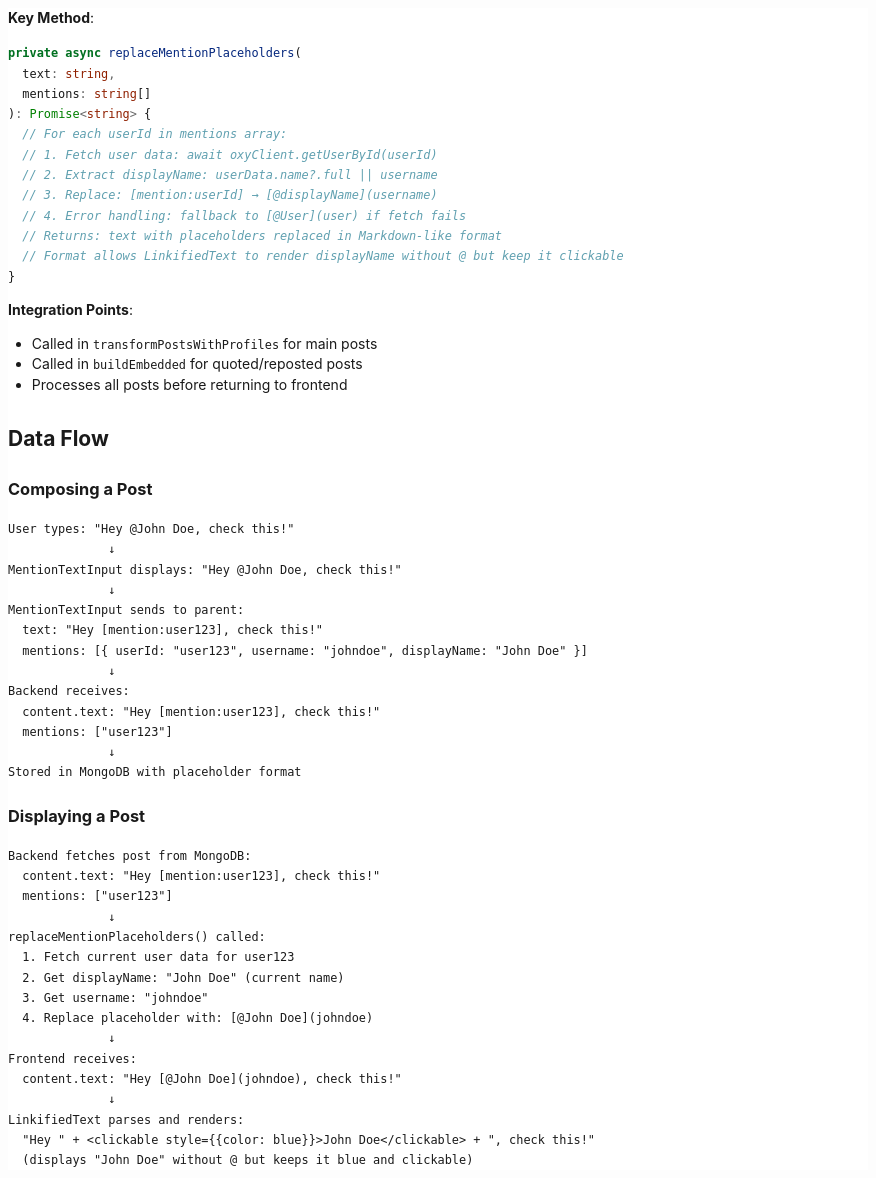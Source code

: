 **Key Method**:
```typescript
private async replaceMentionPlaceholders(
  text: string, 
  mentions: string[]
): Promise<string> {
  // For each userId in mentions array:
  // 1. Fetch user data: await oxyClient.getUserById(userId)
  // 2. Extract displayName: userData.name?.full || username
  // 3. Replace: [mention:userId] → [@displayName](username)
  // 4. Error handling: fallback to [@User](user) if fetch fails
  // Returns: text with placeholders replaced in Markdown-like format
  // Format allows LinkifiedText to render displayName without @ but keep it clickable
}
```

**Integration Points**:
- Called in `transformPostsWithProfiles` for main posts
- Called in `buildEmbedded` for quoted/reposted posts
- Processes all posts before returning to frontend

## Data Flow

### Composing a Post
```
User types: "Hey @John Doe, check this!"
              ↓
MentionTextInput displays: "Hey @John Doe, check this!"
              ↓
MentionTextInput sends to parent: 
  text: "Hey [mention:user123], check this!"
  mentions: [{ userId: "user123", username: "johndoe", displayName: "John Doe" }]
              ↓
Backend receives:
  content.text: "Hey [mention:user123], check this!"
  mentions: ["user123"]
              ↓
Stored in MongoDB with placeholder format
```

### Displaying a Post
```
Backend fetches post from MongoDB:
  content.text: "Hey [mention:user123], check this!"
  mentions: ["user123"]
              ↓
replaceMentionPlaceholders() called:
  1. Fetch current user data for user123
  2. Get displayName: "John Doe" (current name)
  3. Get username: "johndoe"
  4. Replace placeholder with: [@John Doe](johndoe)
              ↓
Frontend receives:
  content.text: "Hey [@John Doe](johndoe), check this!"
              ↓
LinkifiedText parses and renders:
  "Hey " + <clickable style={{color: blue}}>John Doe</clickable> + ", check this!"
  (displays "John Doe" without @ but keeps it blue and clickable)
```
